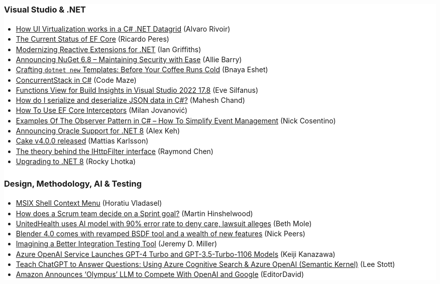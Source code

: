 

### <a name="dotnet"></a>Visual Studio & .NET

  * <a href="https://developer.mescius.com/blogs/how-ui-virtualization-works-in-a-c-sharp-net-datagrid" target="_blank" rel="noopener">How UI Virtualization works in a C# .NET Datagrid</a> (Alvaro Rivoir)
  * <a href="https://weblogs.asp.net:443/ricardoperes/the-current-status-of-ef-core" target="_blank" rel="noopener">The Current Status of EF Core</a> (Ricardo Peres)
  * <a href="https://endjin.com/what-we-think/talks/modernizing-reactive-extensions-for-dotnet.html" target="_blank" rel="noopener">Modernizing Reactive Extensions for .NET</a> (Ian Griffiths)
  * <a href="https://devblogs.microsoft.com/nuget/announcing-nuget-6-8-maintaining-security-with-ease/" target="_blank" rel="noopener">Announcing NuGet 6.8 – Maintaining Security with Ease</a> (Allie Barry)
  * <a href="https://medium.com/@bnayae/crafting-dotnet-new-templates-before-your-coffee-runs-cold-0ac66ca3acd4?source=rss-44c6e773963c------2" target="_blank" rel="noopener">Crafting `dotnet new` Templates: Before Your Coffee Runs Cold</a> (Bnaya Eshet)
  * <a href="https://code-maze.com/csharp-concurrentstack/" target="_blank" rel="noopener">ConcurrentStack in C#</a> (Code Maze)
  * <a href="https://devblogs.microsoft.com/cppblog/functions-view-for-build-insights-in-visual-studio-2022-17-8/" target="_blank" rel="noopener">Functions View for Build Insights in Visual Studio 2022 17.8</a> (Eve Silfanus)
  * <a href="https://www.c-sharpcorner.com/article/how-do-i-serialize-and-deserialize-json-data-in-c-sharp/" target="_blank" rel="noopener">How do I serialize and deserialize JSON data in C#?</a> (Mahesh Chand)
  * <a href="https://www.milanjovanovic.tech/blog/how-to-use-ef-core-interceptors" target="_blank" rel="noopener">How To Use EF Core Interceptors</a> (Milan Jovanović)
  * <a href="https://www.devleader.ca/2023/11/17/examples-of-the-observer-pattern-in-c-how-to-simplify-event-management/" target="_blank" rel="noopener">Examples Of The Observer Pattern in C# – How To Simplify Event Management</a> (Nick Cosentino)
  * <a href="https://medium.com/@alex.keh/announcing-oracle-support-for-net-8-627cb2a2b263" target="_blank" rel="noopener">Announcing Oracle Support for .NET 8</a> (Alex Keh)
  * <a href="https://cakebuild.net/blog/2023/11/cake-v4.0.0-released" target="_blank" rel="noopener">Cake v4.0.0 released</a> (Mattias Karlsson)
  * <a href="https://devblogs.microsoft.com/oldnewthing/20231117-00/?p=109028" target="_blank" rel="noopener">The theory behind the IHttpFilter interface</a> (Raymond Chen)
  * <a href="https://blog.lhotka.net/2023/11/17/Upgrading-to-NET-8" target="_blank" rel="noopener">Upgrading to .NET 8</a> (Rocky Lhotka)



### <a name="design"></a>Design, Methodology, AI & Testing

  * <a href="https://www.advancedinstaller.com/msix-shell-context-menu.html" target="_blank" rel="noopener">MSIX Shell Context Menu</a> (Horatiu Vladasel)
  * <a href="https://nkdagility.com/blog/how-does-a-scrum-team-decide-on-a-sprint-goal/" target="_blank" rel="noopener">How does a Scrum team decide on a Sprint goal?</a> (Martin Hinshelwood)
  * <a href="https://arstechnica-com.cdn.ampproject.org/c/s/arstechnica.com/health/2023/11/ai-with-90-error-rate-forces-elderly-out-of-rehab-nursing-homes-suit-claims/amp/" target="_blank" rel="noopener">UnitedHealth uses AI model with 90% error rate to deny care, lawsuit alleges</a> (Beth Mole)
  * <a href="https://betanews.com/2023/11/17/blender-4/" target="_blank" rel="noopener">Blender 4.0 comes with revamped BSDF tool and a wealth of new features</a> (Nick Peers)
  * <a href="https://jeremydmiller.com/2023/11/17/imagining-a-better-integration-testing-tool/" target="_blank" rel="noopener">Imagining a Better Integration Testing Tool</a> (Jeremy D. Miller)
  * <a href="https://techcommunity.microsoft.com/t5/ai-azure-ai-services-blog/azure-openai-service-launches-gpt-4-turbo-and-gpt-3-5-turbo-1106/ba-p/3985962" target="_blank" rel="noopener">Azure OpenAI Service Launches GPT-4 Turbo and GPT-3.5-Turbo-1106 Models</a> (Keiji Kanazawa)
  * <a href="https://techcommunity.microsoft.com/t5/educator-developer-blog/teach-chatgpt-to-answer-questions-using-azure-cognitive-search/ba-p/3985395" target="_blank" rel="noopener">Teach ChatGPT to Answer Questions: Using Azure Cognitive Search & Azure OpenAI (Semantic Kernel)</a> (Lee Stott)
  * <a href="https://slashdot.org/story/23/11/19/204228/amazon-announces-olympus-llm-to-compete-with-openai-and-google?utm_source=rss1.0mainlinkanon&utm_medium=feed" target="_blank" rel="noopener">Amazon Announces &#8216;Olympus&#8217; LLM to Compete With OpenAI and Google</a> (EditorDavid)